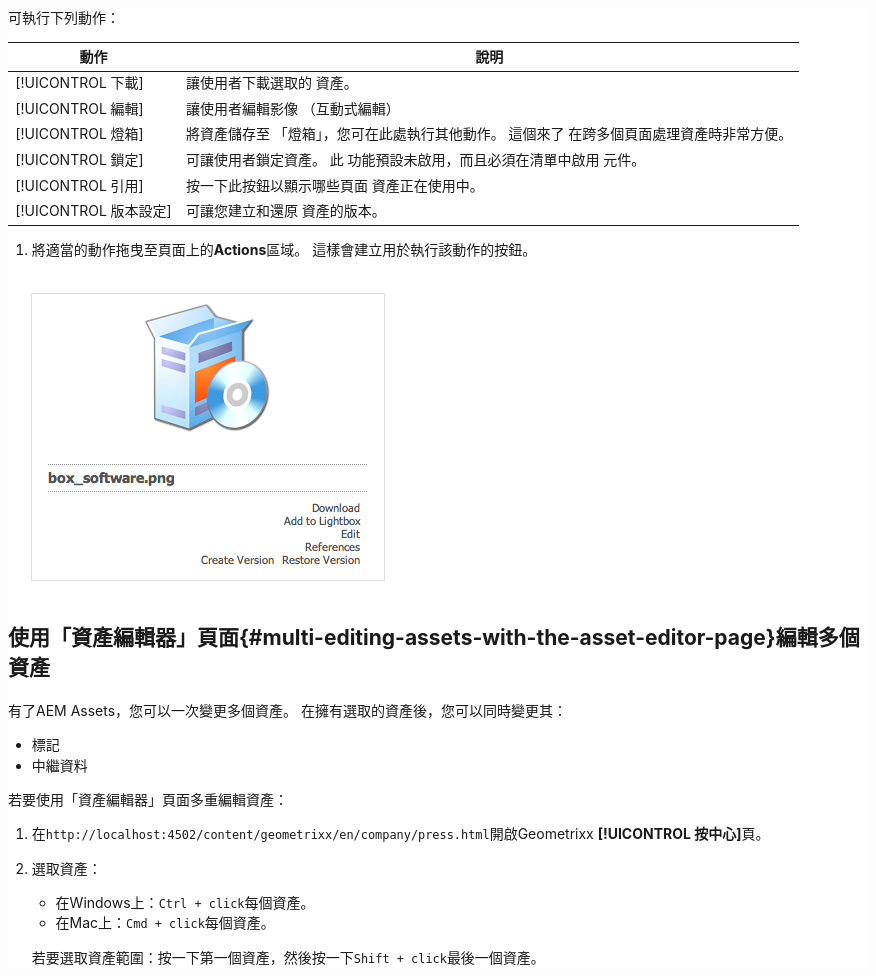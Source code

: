    可執行下列動作：

   | 動作 | 說明 |
   |---|---|
   | [!UICONTROL 下載] | 讓使用者下載選取的   資產。 |
   | [!UICONTROL 編輯] | 讓使用者編輯影像   （互動式編輯） |
   | [!UICONTROL 燈箱] | 將資產儲存至   「燈箱」，您可在此處執行其他動作。 這個來了   在跨多個頁面處理資產時非常方便。 |
   | [!UICONTROL 鎖定] | 可讓使用者鎖定資產。 此   功能預設未啟用，而且必須在清單中啟用   元件。 |
   | [!UICONTROL 引用] | 按一下此按鈕以顯示哪些頁面   資產正在使用中。 |
   | [!UICONTROL 版本設定] | 可讓您建立和還原   資產的版本。 |

1. 將適當的動作拖曳至頁面上的&#x200B;**Actions**&#x200B;區域。 這樣會建立用於執行該動作的按鈕。

![chlimage_1-393](assets/chlimage_1-393.png)

## 使用「資產編輯器」頁面{#multi-editing-assets-with-the-asset-editor-page}編輯多個資產

有了AEM Assets，您可以一次變更多個資產。 在擁有選取的資產後，您可以同時變更其：

* 標記
* 中繼資料

若要使用「資產編輯器」頁面多重編輯資產：

1. 在`http://localhost:4502/content/geometrixx/en/company/press.html`開啟Geometrixx **[!UICONTROL 按中心]**&#x200B;頁。
1. 選取資產：

   * 在Windows上：`Ctrl + click`每個資產。
   * 在Mac上：`Cmd + click`每個資產。

   若要選取資產範圍：按一下第一個資產，然後按一下`Shift + click`最後一個資產。
